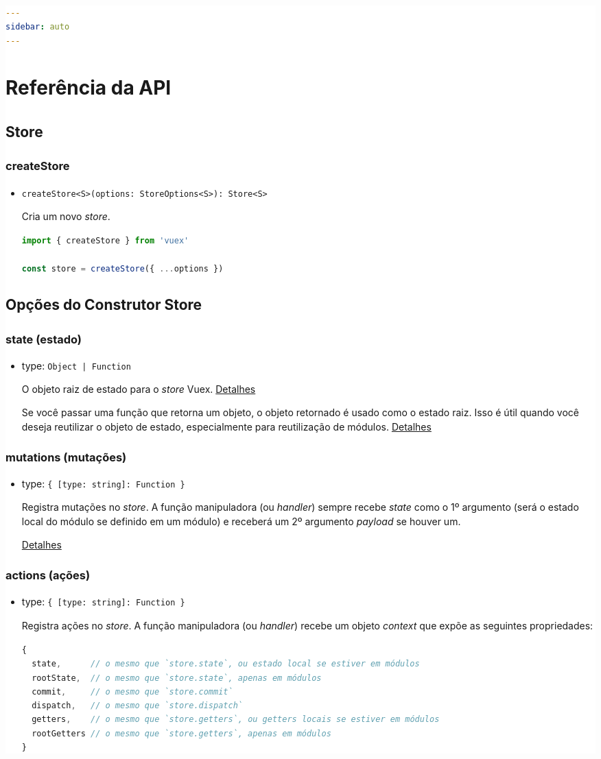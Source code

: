 ```yaml
---
sidebar: auto
---
```


# Referência da API

## Store

### createStore

- `createStore<S>(options: StoreOptions<S>): Store<S>`

  Cria um novo _store_.

  ```js
  import { createStore } from 'vuex'

  const store = createStore({ ...options })
  ```

## Opções do Construtor Store

### state (estado)

- type: `Object | Function`

  O objeto raiz de estado para o _store_ Vuex. [Detalhes](../guide/state.md)

  Se você passar uma função que retorna um objeto, o objeto retornado é usado como o estado raiz. Isso é útil quando você deseja reutilizar o objeto de estado, especialmente para reutilização de módulos. [Detalhes](../guide/modules.md#reutilizacao-do-modulo)

### mutations (mutações)

- type: `{ [type: string]: Function }`

  Registra mutações no _store_. A função manipuladora (ou _handler_) sempre recebe _state_ como o 1º argumento (será o estado local do módulo se definido em um módulo) e receberá um 2º argumento _payload_ se houver um.

  [Detalhes](../guide/mutations.md)

### actions (ações)

- type: `{ [type: string]: Function }`

  Registra ações no _store_. A função manipuladora (ou _handler_) recebe um objeto _context_ que expõe as seguintes propriedades:

  ```js
  {
    state,      // o mesmo que `store.state`, ou estado local se estiver em módulos
    rootState,  // o mesmo que `store.state`, apenas em módulos
    commit,     // o mesmo que `store.commit`
    dispatch,   // o mesmo que `store.dispatch`
    getters,    // o mesmo que `store.getters`, ou getters locais se estiver em módulos
    rootGetters // o mesmo que `store.getters`, apenas em módulos
  }
  ```
